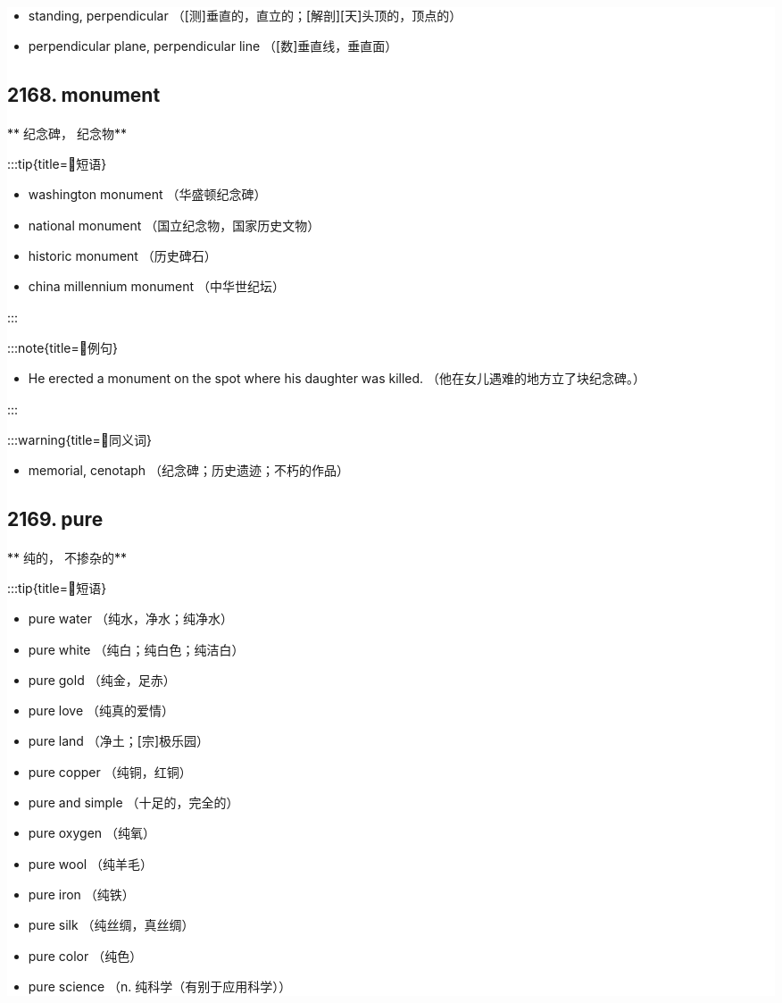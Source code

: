 - standing, perpendicular （[测]垂直的，直立的；[解剖][天]头顶的，顶点的）

- perpendicular plane, perpendicular line （[数]垂直线，垂直面）


## 2168. monument

** 纪念碑， 纪念物**

:::tip{title=🤩短语}

- washington monument （华盛顿纪念碑）

- national monument （国立纪念物，国家历史文物）

- historic monument （历史碑石）

- china millennium monument （中华世纪坛）

:::

:::note{title=🎤例句}

- He erected a monument on the spot where his daughter was killed. （他在女儿遇难的地方立了块纪念碑。）

:::

:::warning{title=🤔同义词}

- memorial, cenotaph （纪念碑；历史遗迹；不朽的作品）


## 2169. pure

** 纯的， 不掺杂的**

:::tip{title=🤩短语}

- pure water （纯水，净水；纯净水）

- pure white （纯白；纯白色；纯洁白）

- pure gold （纯金，足赤）

- pure love （纯真的爱情）

- pure land （净土；[宗]极乐园）

- pure copper （纯铜，红铜）

- pure and simple （十足的，完全的）

- pure oxygen （纯氧）

- pure wool （纯羊毛）

- pure iron （纯铁）

- pure silk （纯丝绸，真丝绸）

- pure color （纯色）

- pure science （n. 纯科学（有别于应用科学））
